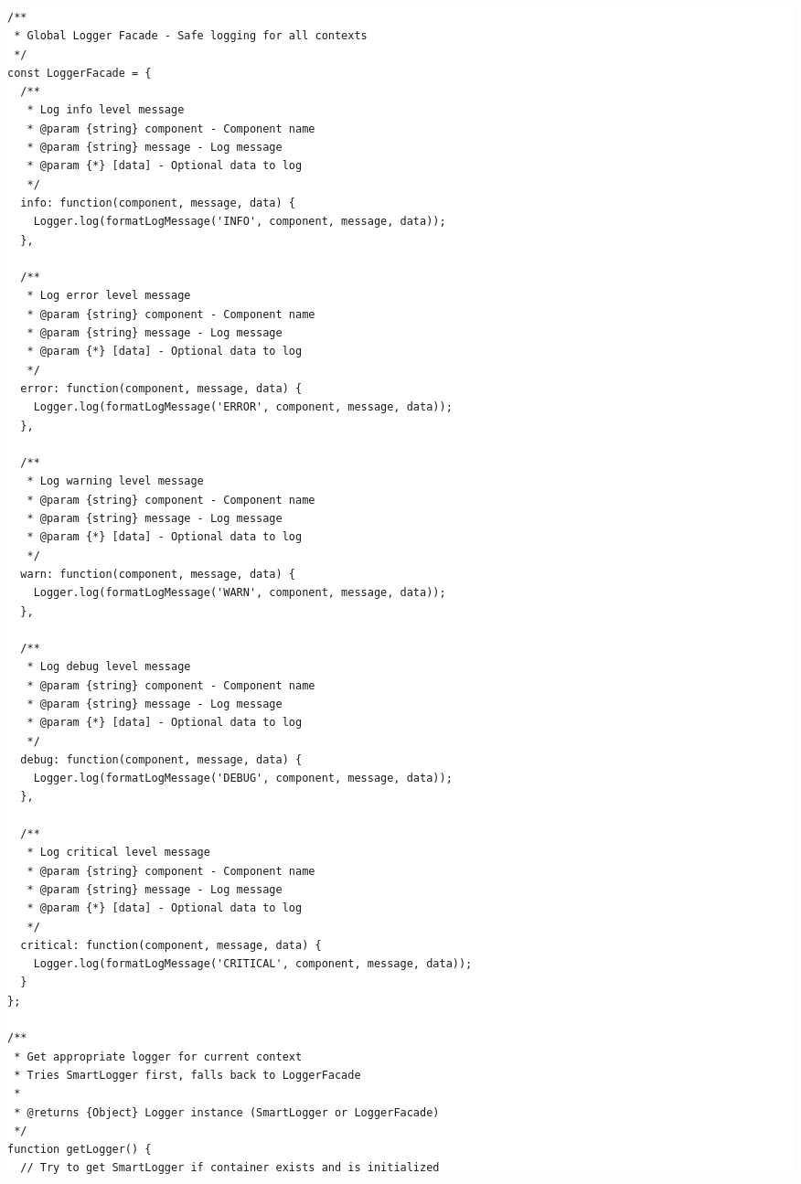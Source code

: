 ```START_OF_FILE_CONTENT
/**
 * Global Logger Facade - Safe logging for all contexts
 */
const LoggerFacade = {
  /**
   * Log info level message
   * @param {string} component - Component name
   * @param {string} message - Log message
   * @param {*} [data] - Optional data to log
   */
  info: function(component, message, data) {
    Logger.log(formatLogMessage('INFO', component, message, data));
  },

  /**
   * Log error level message
   * @param {string} component - Component name
   * @param {string} message - Log message
   * @param {*} [data] - Optional data to log
   */
  error: function(component, message, data) {
    Logger.log(formatLogMessage('ERROR', component, message, data));
  },

  /**
   * Log warning level message
   * @param {string} component - Component name
   * @param {string} message - Log message
   * @param {*} [data] - Optional data to log
   */
  warn: function(component, message, data) {
    Logger.log(formatLogMessage('WARN', component, message, data));
  },

  /**
   * Log debug level message
   * @param {string} component - Component name
   * @param {string} message - Log message
   * @param {*} [data] - Optional data to log
   */
  debug: function(component, message, data) {
    Logger.log(formatLogMessage('DEBUG', component, message, data));
  },

  /**
   * Log critical level message
   * @param {string} component - Component name
   * @param {string} message - Log message
   * @param {*} [data] - Optional data to log
   */
  critical: function(component, message, data) {
    Logger.log(formatLogMessage('CRITICAL', component, message, data));
  }
};

/**
 * Get appropriate logger for current context
 * Tries SmartLogger first, falls back to LoggerFacade
 *
 * @returns {Object} Logger instance (SmartLogger or LoggerFacade)
 */
function getLogger() {
  // Try to get SmartLogger if container exists and is initialized
```